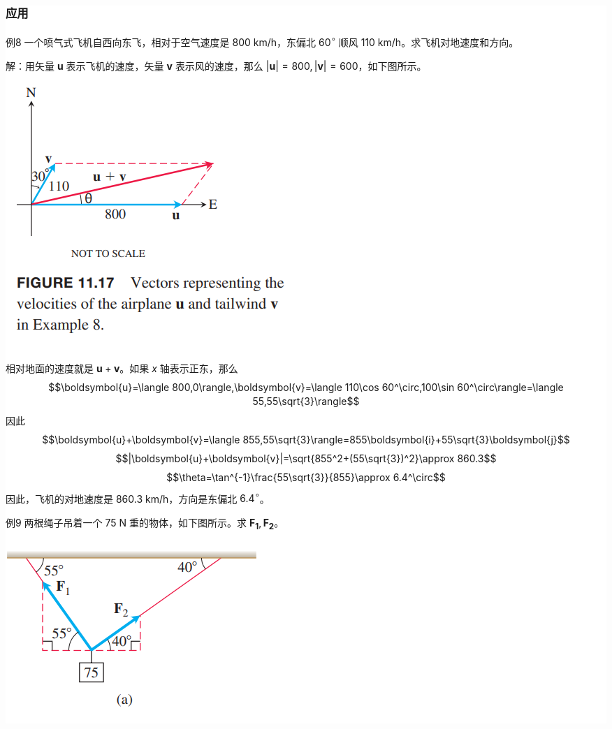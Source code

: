 ### 应用
例8 一个喷气式飞机自西向东飞，相对于空气速度是 800 km/h，东偏北 $60^\circ$ 顺风 110 km/h。求飞机对地速度和方向。

解：用矢量 $\boldsymbol{u}$ 表示飞机的速度，矢量 $\boldsymbol{v}$ 表示风的速度，那么 $|\boldsymbol{u}|=800,|\boldsymbol{v}|=600$，如下图所示。

![](020.110.png)

相对地面的速度就是 $\boldsymbol{u}+\boldsymbol{v}$。如果 $x$ 轴表示正东，那么
$$\boldsymbol{u}=\langle 800,0\rangle,\boldsymbol{v}=\langle 110\cos 60^\circ,100\sin 60^\circ\rangle=\langle 55,55\sqrt{3}\rangle$$
因此
$$\boldsymbol{u}+\boldsymbol{v}=\langle 855,55\sqrt{3}\rangle=855\boldsymbol{i}+55\sqrt{3}\boldsymbol{j}$$
$$|\boldsymbol{u}+\boldsymbol{v}|=\sqrt{855^2+(55\sqrt{3})^2}\approx 860.3$$
$$\theta=\tan^{-1}\frac{55\sqrt{3}}{855}\approx 6.4^\circ$$
因此，飞机的对地速度是 860.3 km/h，方向是东偏北 $6.4^\circ$。

例9 两根绳子吊着一个 75 N 重的物体，如下图所示。求 $\boldsymbol{F_1},\boldsymbol{F_2}$。

![](020.121.png)
